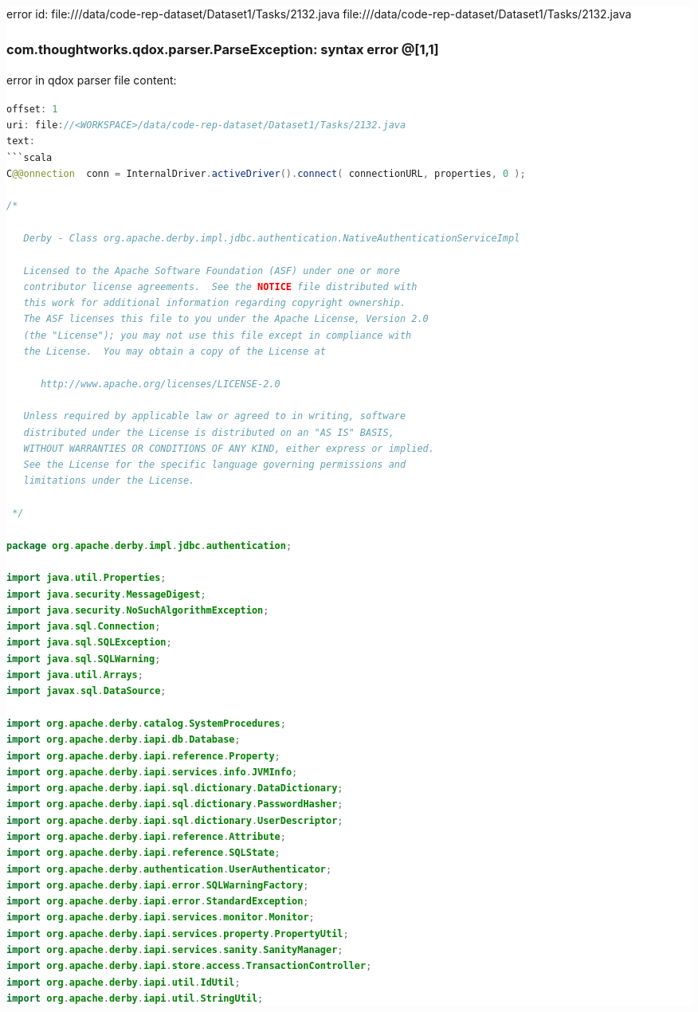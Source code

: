error id: file://<WORKSPACE>/data/code-rep-dataset/Dataset1/Tasks/2132.java
file://<WORKSPACE>/data/code-rep-dataset/Dataset1/Tasks/2132.java
### com.thoughtworks.qdox.parser.ParseException: syntax error @[1,1]

error in qdox parser
file content:
```java
offset: 1
uri: file://<WORKSPACE>/data/code-rep-dataset/Dataset1/Tasks/2132.java
text:
```scala
C@@onnection  conn = InternalDriver.activeDriver().connect( connectionURL, properties, 0 );

/*

   Derby - Class org.apache.derby.impl.jdbc.authentication.NativeAuthenticationServiceImpl

   Licensed to the Apache Software Foundation (ASF) under one or more
   contributor license agreements.  See the NOTICE file distributed with
   this work for additional information regarding copyright ownership.
   The ASF licenses this file to you under the Apache License, Version 2.0
   (the "License"); you may not use this file except in compliance with
   the License.  You may obtain a copy of the License at

      http://www.apache.org/licenses/LICENSE-2.0

   Unless required by applicable law or agreed to in writing, software
   distributed under the License is distributed on an "AS IS" BASIS,
   WITHOUT WARRANTIES OR CONDITIONS OF ANY KIND, either express or implied.
   See the License for the specific language governing permissions and
   limitations under the License.

 */

package org.apache.derby.impl.jdbc.authentication;

import java.util.Properties;
import java.security.MessageDigest;
import java.security.NoSuchAlgorithmException;
import java.sql.Connection;
import java.sql.SQLException;
import java.sql.SQLWarning;
import java.util.Arrays;
import javax.sql.DataSource;

import org.apache.derby.catalog.SystemProcedures;
import org.apache.derby.iapi.db.Database;
import org.apache.derby.iapi.reference.Property;
import org.apache.derby.iapi.services.info.JVMInfo;
import org.apache.derby.iapi.sql.dictionary.DataDictionary;
import org.apache.derby.iapi.sql.dictionary.PasswordHasher;
import org.apache.derby.iapi.sql.dictionary.UserDescriptor;
import org.apache.derby.iapi.reference.Attribute;
import org.apache.derby.iapi.reference.SQLState;
import org.apache.derby.authentication.UserAuthenticator;
import org.apache.derby.iapi.error.SQLWarningFactory;
import org.apache.derby.iapi.error.StandardException;
import org.apache.derby.iapi.services.monitor.Monitor;
import org.apache.derby.iapi.services.property.PropertyUtil;
import org.apache.derby.iapi.services.sanity.SanityManager;
import org.apache.derby.iapi.store.access.TransactionController;
import org.apache.derby.iapi.util.IdUtil;
import org.apache.derby.iapi.util.StringUtil;
```